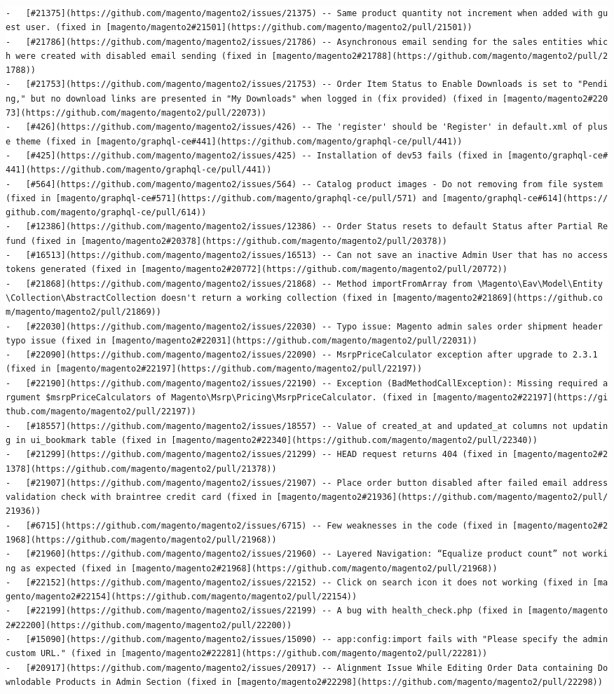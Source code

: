     -   [#21375](https://github.com/magento/magento2/issues/21375) -- Same product quantity not increment when added with guest user. (fixed in [magento/magento2#21501](https://github.com/magento/magento2/pull/21501))
    -   [#21786](https://github.com/magento/magento2/issues/21786) -- Asynchronous email sending for the sales entities which were created with disabled email sending (fixed in [magento/magento2#21788](https://github.com/magento/magento2/pull/21788))
    -   [#21753](https://github.com/magento/magento2/issues/21753) -- Order Item Status to Enable Downloads is set to "Pending," but no download links are presented in "My Downloads" when logged in (fix provided) (fixed in [magento/magento2#22073](https://github.com/magento/magento2/pull/22073))
    -   [#426](https://github.com/magento/magento2/issues/426) -- The 'register' should be 'Register' in default.xml of pluse theme (fixed in [magento/graphql-ce#441](https://github.com/magento/graphql-ce/pull/441))
    -   [#425](https://github.com/magento/magento2/issues/425) -- Installation of dev53 fails (fixed in [magento/graphql-ce#441](https://github.com/magento/graphql-ce/pull/441))
    -   [#564](https://github.com/magento/magento2/issues/564) -- Catalog product images - Do not removing from file system (fixed in [magento/graphql-ce#571](https://github.com/magento/graphql-ce/pull/571) and [magento/graphql-ce#614](https://github.com/magento/graphql-ce/pull/614))
    -   [#12386](https://github.com/magento/magento2/issues/12386) -- Order Status resets to default Status after Partial Refund (fixed in [magento/magento2#20378](https://github.com/magento/magento2/pull/20378))
    -   [#16513](https://github.com/magento/magento2/issues/16513) -- Can not save an inactive Admin User that has no access tokens generated (fixed in [magento/magento2#20772](https://github.com/magento/magento2/pull/20772))
    -   [#21868](https://github.com/magento/magento2/issues/21868) -- Method importFromArray from \Magento\Eav\Model\Entity\Collection\AbstractCollection doesn't return a working collection (fixed in [magento/magento2#21869](https://github.com/magento/magento2/pull/21869))
    -   [#22030](https://github.com/magento/magento2/issues/22030) -- Typo issue: Magento admin sales order shipment header typo issue (fixed in [magento/magento2#22031](https://github.com/magento/magento2/pull/22031))
    -   [#22090](https://github.com/magento/magento2/issues/22090) -- MsrpPriceCalculator exception after upgrade to 2.3.1 (fixed in [magento/magento2#22197](https://github.com/magento/magento2/pull/22197))
    -   [#22190](https://github.com/magento/magento2/issues/22190) -- Exception (BadMethodCallException): Missing required argument $msrpPriceCalculators of Magento\Msrp\Pricing\MsrpPriceCalculator. (fixed in [magento/magento2#22197](https://github.com/magento/magento2/pull/22197))
    -   [#18557](https://github.com/magento/magento2/issues/18557) -- Value of created_at and updated_at columns not updating in ui_bookmark table (fixed in [magento/magento2#22340](https://github.com/magento/magento2/pull/22340))
    -   [#21299](https://github.com/magento/magento2/issues/21299) -- HEAD request returns 404 (fixed in [magento/magento2#21378](https://github.com/magento/magento2/pull/21378))
    -   [#21907](https://github.com/magento/magento2/issues/21907) -- Place order button disabled after failed email address validation check with braintree credit card (fixed in [magento/magento2#21936](https://github.com/magento/magento2/pull/21936))
    -   [#6715](https://github.com/magento/magento2/issues/6715) -- Few weaknesses in the code (fixed in [magento/magento2#21968](https://github.com/magento/magento2/pull/21968))
    -   [#21960](https://github.com/magento/magento2/issues/21960) -- Layered Navigation: “Equalize product count” not working as expected (fixed in [magento/magento2#21968](https://github.com/magento/magento2/pull/21968))
    -   [#22152](https://github.com/magento/magento2/issues/22152) -- Click on search icon it does not working (fixed in [magento/magento2#22154](https://github.com/magento/magento2/pull/22154))
    -   [#22199](https://github.com/magento/magento2/issues/22199) -- A bug with health_check.php (fixed in [magento/magento2#22200](https://github.com/magento/magento2/pull/22200))
    -   [#15090](https://github.com/magento/magento2/issues/15090) -- app:config:import fails with "Please specify the admin custom URL." (fixed in [magento/magento2#22281](https://github.com/magento/magento2/pull/22281))
    -   [#20917](https://github.com/magento/magento2/issues/20917) -- Alignment Issue While Editing Order Data containing Downlodable Products in Admin Section (fixed in [magento/magento2#22298](https://github.com/magento/magento2/pull/22298))
